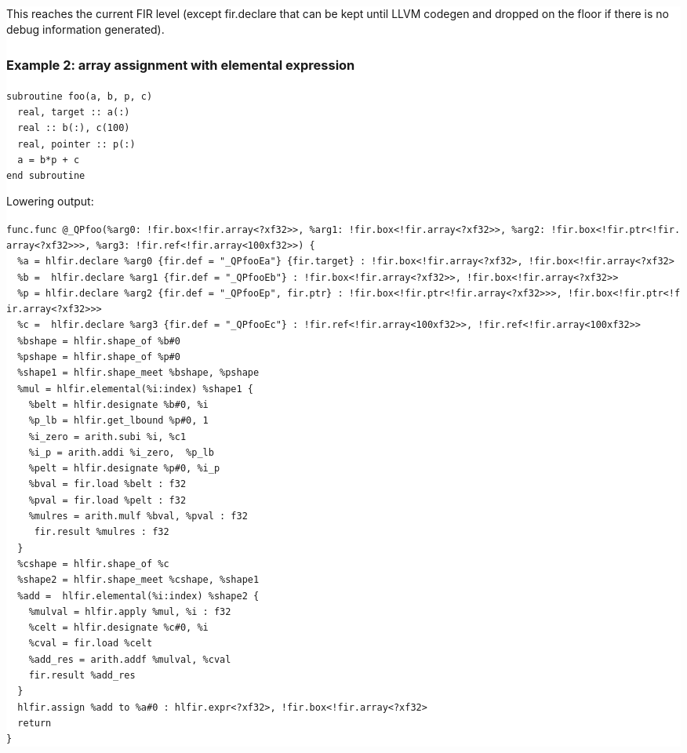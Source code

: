 This reaches the current FIR level (except fir.declare that can be kept until
LLVM codegen and dropped on the floor if there is no debug information
generated).

### Example 2: array assignment with elemental expression

```Fortran
subroutine foo(a, b, p, c)
  real, target :: a(:)
  real :: b(:), c(100)
  real, pointer :: p(:)
  a = b*p + c
end subroutine
```

Lowering output:

```
func.func @_QPfoo(%arg0: !fir.box<!fir.array<?xf32>>, %arg1: !fir.box<!fir.array<?xf32>>, %arg2: !fir.box<!fir.ptr<!fir.array<?xf32>>>, %arg3: !fir.ref<!fir.array<100xf32>>) {
  %a = hlfir.declare %arg0 {fir.def = "_QPfooEa"} {fir.target} : !fir.box<!fir.array<?xf32>, !fir.box<!fir.array<?xf32>
  %b =  hlfir.declare %arg1 {fir.def = "_QPfooEb"} : !fir.box<!fir.array<?xf32>>, !fir.box<!fir.array<?xf32>>
  %p = hlfir.declare %arg2 {fir.def = "_QPfooEp", fir.ptr} : !fir.box<!fir.ptr<!fir.array<?xf32>>>, !fir.box<!fir.ptr<!fir.array<?xf32>>>
  %c =  hlfir.declare %arg3 {fir.def = "_QPfooEc"} : !fir.ref<!fir.array<100xf32>>, !fir.ref<!fir.array<100xf32>>
  %bshape = hlfir.shape_of %b#0
  %pshape = hlfir.shape_of %p#0
  %shape1 = hlfir.shape_meet %bshape, %pshape
  %mul = hlfir.elemental(%i:index) %shape1 {
    %belt = hlfir.designate %b#0, %i
    %p_lb = hlfir.get_lbound %p#0, 1
    %i_zero = arith.subi %i, %c1
    %i_p = arith.addi %i_zero,  %p_lb
    %pelt = hlfir.designate %p#0, %i_p
    %bval = fir.load %belt : f32
    %pval = fir.load %pelt : f32
    %mulres = arith.mulf %bval, %pval : f32
     fir.result %mulres : f32
  }
  %cshape = hlfir.shape_of %c
  %shape2 = hlfir.shape_meet %cshape, %shape1
  %add =  hlfir.elemental(%i:index) %shape2 {
    %mulval = hlfir.apply %mul, %i : f32
    %celt = hlfir.designate %c#0, %i
    %cval = fir.load %celt
    %add_res = arith.addf %mulval, %cval
    fir.result %add_res
  }
  hlfir.assign %add to %a#0 : hlfir.expr<?xf32>, !fir.box<!fir.array<?xf32>
  return
}
```
